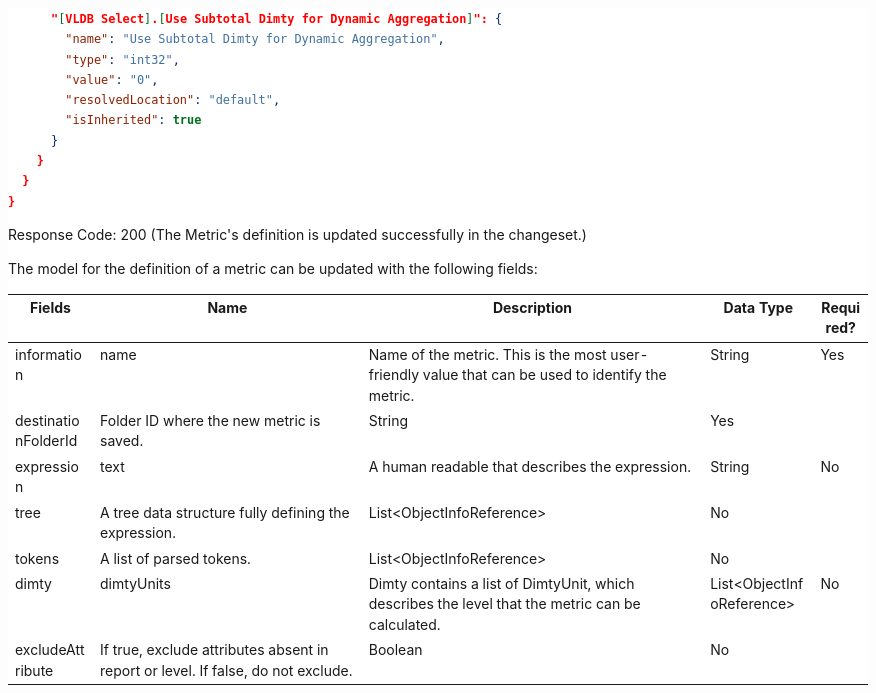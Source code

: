 ```json
      "[VLDB Select].[Use Subtotal Dimty for Dynamic Aggregation]": {
        "name": "Use Subtotal Dimty for Dynamic Aggregation",
        "type": "int32",
        "value": "0",
        "resolvedLocation": "default",
        "isInherited": true
      }
    }
  }
}
```

Response Code: 200 (The Metric's definition is updated successfully in the changeset.)

The model for the definition of a metric can be updated with the following fields:

| Fields              | Name                                                                                                                                                                                                                                                                                                                                                                                                         | Description                                                                                       | Data Type                                 | Required?                             |
| ------------------- | ------------------------------------------------------------------------------------------------------------------------------------------------------------------------------------------------------------------------------------------------------------------------------------------------------------------------------------------------------------------------------------------------------------ | ------------------------------------------------------------------------------------------------- | ----------------------------------------- | ------------------------------------- |
| information         | name                                                                                                                                                                                                                                                                                                                                                                                                         | Name of the metric. This is the most user-friendly value that can be used to identify the metric. | String                                    | Yes                                   |
| destinationFolderId | Folder ID where the new metric is saved.                                                                                                                                                                                                                                                                                                                                                                     | String                                                                                            | Yes                                       |
| expression          | text                                                                                                                                                                                                                                                                                                                                                                                                         | A human readable that describes the expression.                                                   | String                                    | No                                    |
| tree                | A tree data structure fully defining the expression.                                                                                                                                                                                                                                                                                                                                                         | List&lt;ObjectInfoReference&gt;                                                                   | No                                        |
| tokens              | A list of parsed tokens.                                                                                                                                                                                                                                                                                                                                                                                     | List&lt;ObjectInfoReference&gt;                                                                   | No                                        |
| dimty               | dimtyUnits                                                                                                                                                                                                                                                                                                                                                                                                   | Dimty contains a list of DimtyUnit, which describes the level that the metric can be calculated.  | List&lt;ObjectInfoReference&gt;           | No                                    |
| excludeAttribute    | If true, exclude attributes absent in report or level. If false, do not exclude.                                                                                                                                                                                                                                                                                                                             | Boolean                                                                                           | No                                        |